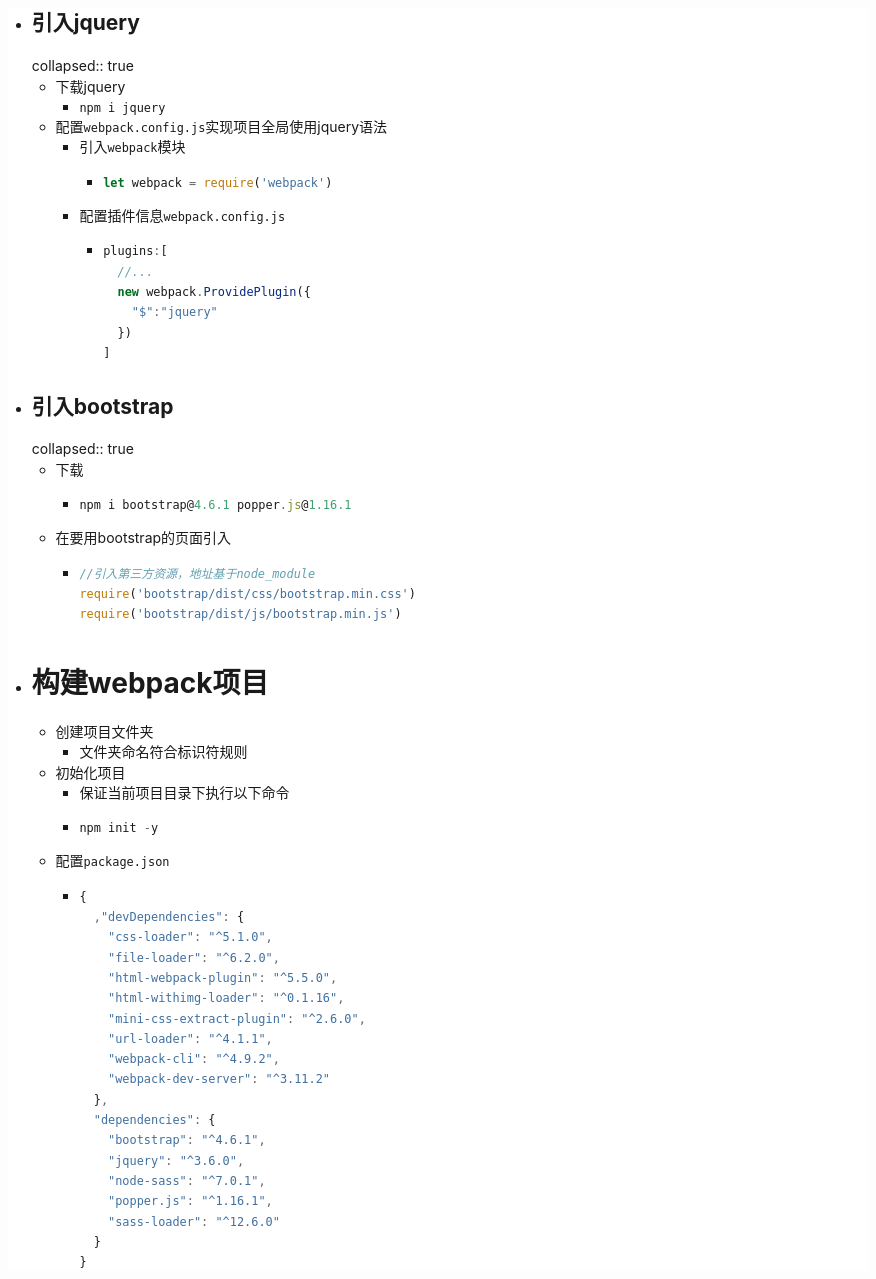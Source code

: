 - ## 引入jquery
  collapsed:: true
	- 下载jquery
		- ```npm i jquery```
	- 配置`webpack.config.js`实现项目全局使用jquery语法
		- 引入`webpack`模块
			- ```js
			  let webpack = require('webpack')
			  ```
		- 配置插件信息`webpack.config.js`
			- ```js
			  plugins:[
			    //...
			    new webpack.ProvidePlugin({
			      "$":"jquery"
			    })
			  ]
			  ```
- ## 引入bootstrap
  collapsed:: true
	- 下载
		- ```js
		  npm i bootstrap@4.6.1 popper.js@1.16.1
		  ```
	- 在要用bootstrap的页面引入
		- ```js
		  //引入第三方资源，地址基于node_module
		  require('bootstrap/dist/css/bootstrap.min.css')
		  require('bootstrap/dist/js/bootstrap.min.js')
		  ```
- # 构建webpack项目
	- 创建项目文件夹
		- 文件夹命名符合标识符规则
	- 初始化项目
		- 保证当前项目目录下执行以下命令
		- ```js
		  npm init -y
		  ```
	- 配置`package.json`
		- ```js
		  {
		    ,"devDependencies": {
		      "css-loader": "^5.1.0",
		      "file-loader": "^6.2.0",
		      "html-webpack-plugin": "^5.5.0",
		      "html-withimg-loader": "^0.1.16",
		      "mini-css-extract-plugin": "^2.6.0",
		      "url-loader": "^4.1.1",
		      "webpack-cli": "^4.9.2",
		      "webpack-dev-server": "^3.11.2"
		    },
		    "dependencies": {
		      "bootstrap": "^4.6.1",
		      "jquery": "^3.6.0",
		      "node-sass": "^7.0.1",
		      "popper.js": "^1.16.1",
		      "sass-loader": "^12.6.0"
		    }
		  }
		  
